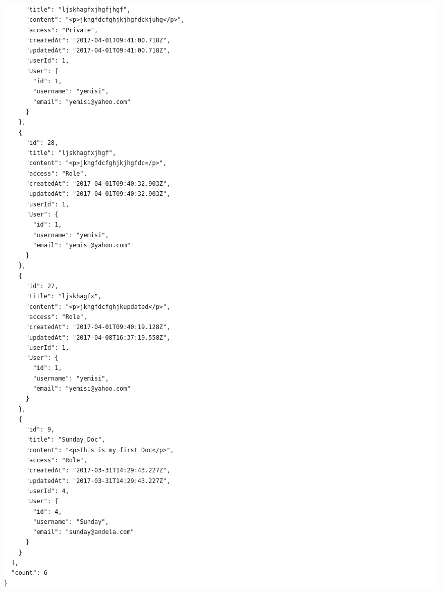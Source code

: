 ```
      "title": "ljskhagfxjhgfjhgf",
      "content": "<p>jkhgfdcfghjkjhgfdckjuhg</p>",
      "access": "Private",
      "createdAt": "2017-04-01T09:41:00.718Z",
      "updatedAt": "2017-04-01T09:41:00.718Z",
      "userId": 1,
      "User": {
        "id": 1,
        "username": "yemisi",
        "email": "yemisi@yahoo.com"
      }
    },
    {
      "id": 28,
      "title": "ljskhagfxjhgf",
      "content": "<p>jkhgfdcfghjkjhgfdc</p>",
      "access": "Role",
      "createdAt": "2017-04-01T09:40:32.903Z",
      "updatedAt": "2017-04-01T09:40:32.903Z",
      "userId": 1,
      "User": {
        "id": 1,
        "username": "yemisi",
        "email": "yemisi@yahoo.com"
      }
    },
    {
      "id": 27,
      "title": "ljskhagfx",
      "content": "<p>jkhgfdcfghjkupdated</p>",
      "access": "Role",
      "createdAt": "2017-04-01T09:40:19.128Z",
      "updatedAt": "2017-04-08T16:37:19.558Z",
      "userId": 1,
      "User": {
        "id": 1,
        "username": "yemisi",
        "email": "yemisi@yahoo.com"
      }
    },
    {
      "id": 9,
      "title": "Sunday_Doc",
      "content": "<p>This is my first Doc</p>",
      "access": "Role",
      "createdAt": "2017-03-31T14:29:43.227Z",
      "updatedAt": "2017-03-31T14:29:43.227Z",
      "userId": 4,
      "User": {
        "id": 4,
        "username": "Sunday",
        "email": "sunday@andela.com"
      }
    }
  ],
  "count": 6
}
```
